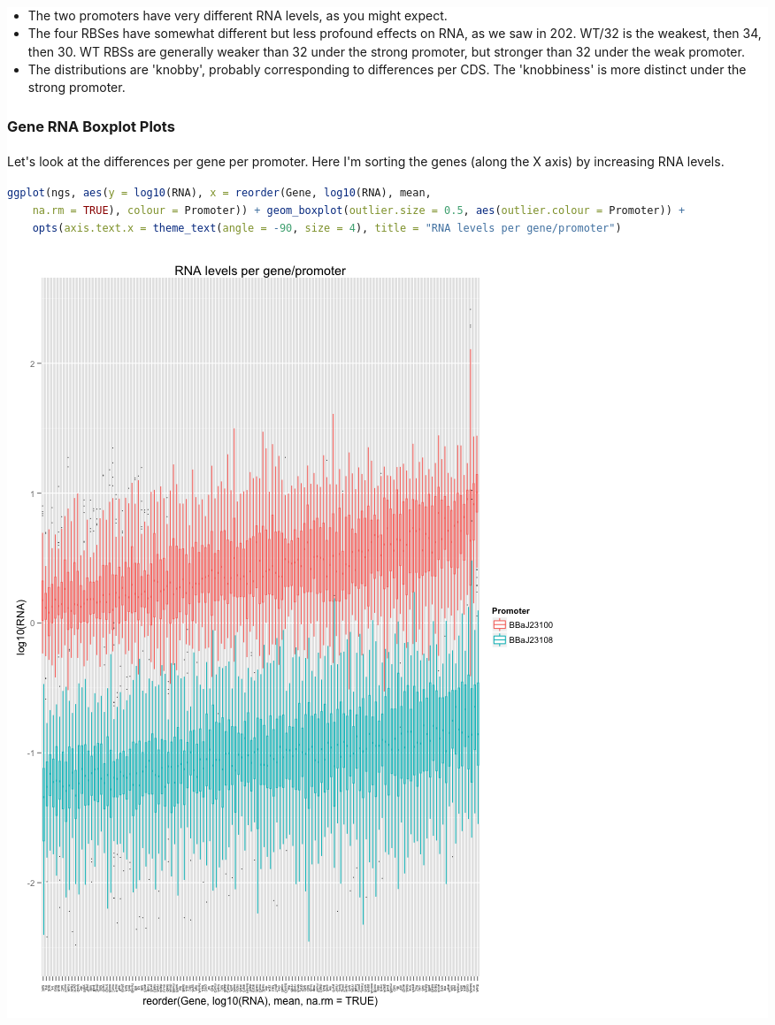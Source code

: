 
* The two promoters have very different RNA levels, as you might expect.
* The four RBSes have somewhat different but less profound effects on RNA, as we saw in 202. WT/32 is the weakest, then 34, then 30. WT RBSs are generally weaker than 32 under the strong promoter, but stronger than 32 under the weak promoter.
* The distributions are 'knobby', probably corresponding to differences per CDS. The 'knobbiness' is more distinct under the strong promoter.

### Gene RNA Boxplot Plots

Let's look at the differences per gene per promoter. Here I'm sorting the genes (along the X axis) by increasing RNA levels. 



```r
ggplot(ngs, aes(y = log10(RNA), x = reorder(Gene, log10(RNA), mean, 
    na.rm = TRUE), colour = Promoter)) + geom_boxplot(outlier.size = 0.5, aes(outlier.colour = Promoter)) + 
    opts(axis.text.x = theme_text(angle = -90, size = 4), title = "RNA levels per gene/promoter")
```

![plot of chunk unnamed-chunk-4](figure/unnamed-chunk-4.png) 